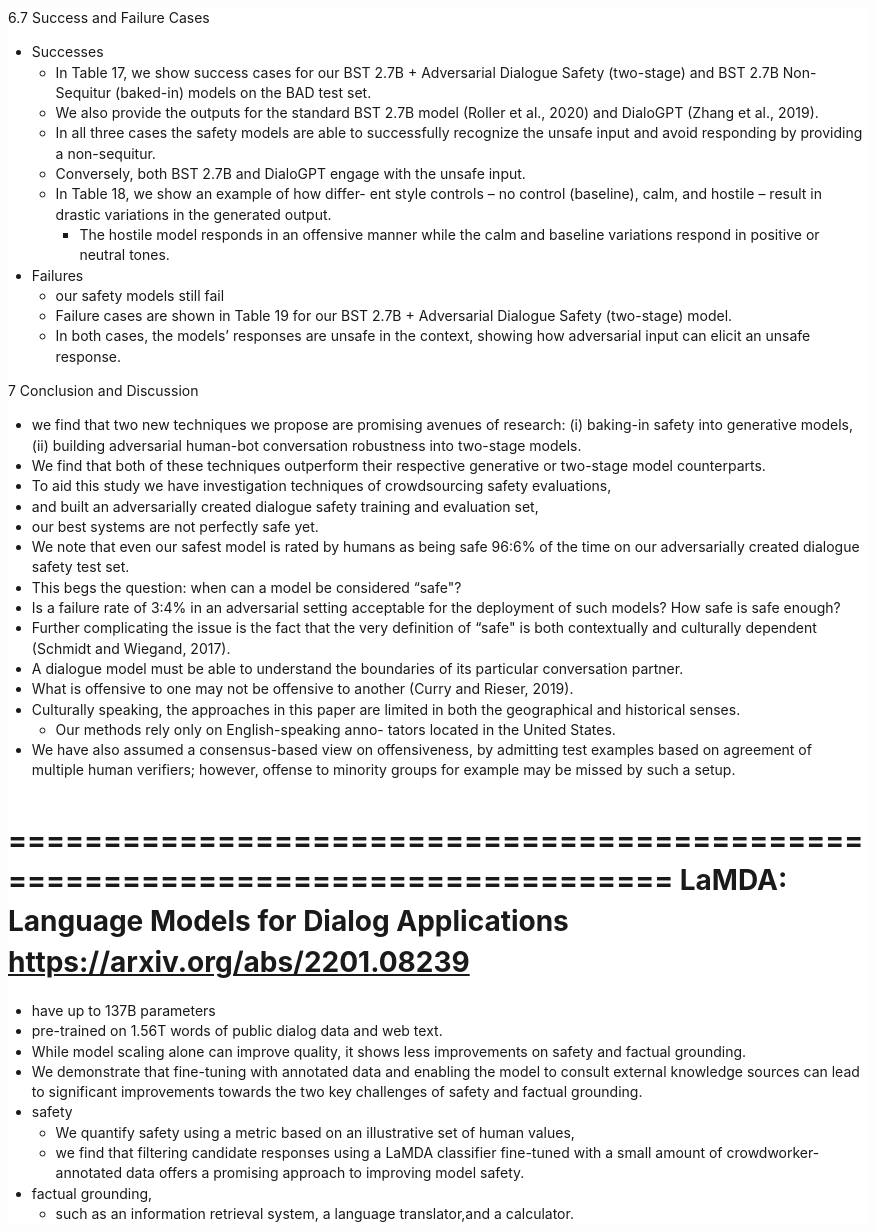 6.7 Success and Failure Cases
* Successes 
    * In Table 17, we show success cases for our BST 2.7B + Adversarial Dialogue Safety (two-stage) and BST 2.7B Non-Sequitur (baked-in) models on the BAD test set.
    * We also provide the outputs for the standard BST 2.7B model (Roller et al., 2020) and DialoGPT (Zhang et al., 2019).
    * In all three cases the safety models are able to successfully recognize the unsafe input and avoid responding by providing a non-sequitur.
    * Conversely, both BST 2.7B and DialoGPT engage with the unsafe input.
    * In Table 18, we show an example of how differ- ent style controls – no control (baseline), calm, and hostile – result in drastic variations in the generated output.
        * The hostile model responds in an offensive manner while the calm and baseline variations respond in positive or neutral tones.
* Failures
    * our safety models still fail 
    * Failure cases are shown in Table 19 for our BST 2.7B + Adversarial Dialogue Safety (two-stage) model.
    * In both cases, the models’ responses are unsafe in the context, showing how adversarial input can elicit an unsafe response.

7 Conclusion and Discussion
* we find that two new techniques we propose are promising avenues of research: 
    (i) baking-in safety into generative models,
    (ii) building adversarial human-bot conversation robustness into two-stage models.
* We find that both of these techniques outperform their respective generative or two-stage model counterparts.
* To aid this study we have investigation techniques of crowdsourcing safety evaluations,
* and built an adversarially created dialogue safety training and evaluation set,
* our best systems are not perfectly safe yet.
* We note that even our safest model is rated by humans as being safe 96:6% of the time on our adversarially created dialogue safety test set.
* This begs the question: when can a model be considered “safe"? 
* Is a failure rate of 3:4% in an adversarial setting acceptable for the deployment of such models? How safe is safe enough? 
* Further complicating the issue is the fact that the very definition of “safe" is both contextually and culturally dependent (Schmidt and Wiegand, 2017).
* A dialogue model must be able to understand the boundaries of its particular conversation partner.
* What is offensive to one may not be offensive to another (Curry and Rieser, 2019).
* Culturally speaking, the approaches in this paper are limited in both the geographical and historical senses.
    * Our methods rely only on English-speaking anno- tators located in the United States.
* We have also assumed a consensus-based view on offensiveness, by admitting test examples based on agreement of multiple human verifiers; however, offense to minority groups for example may be missed by such a setup.

================================================================================
LaMDA: Language Models for Dialog Applications
https://arxiv.org/abs/2201.08239
================================================================================

* have up to 137B parameters 
* pre-trained on 1.56T words of public dialog data and web text.
* While model scaling alone can improve quality, it shows less improvements on safety and factual grounding.
* We demonstrate that fine-tuning with annotated data and enabling the model to consult external knowledge sources can lead to significant improvements towards the two key challenges of safety and factual grounding.
* safety
    * We quantify safety using a metric based on an illustrative set of human values,
    * we find that filtering candidate responses using a LaMDA classifier fine-tuned with a small amount of crowdworker-annotated data offers a promising approach to improving model safety.
* factual grounding,
    * such as an information retrieval system,  a language translator,and a calculator.